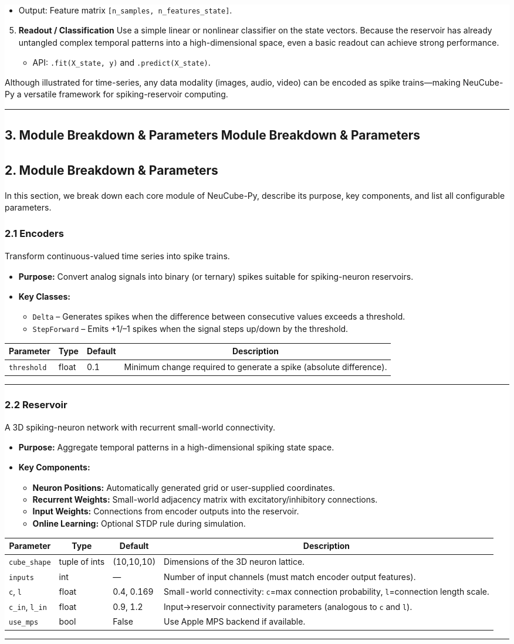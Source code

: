    * Output: Feature matrix `[n_samples, n_features_state]`.

5. **Readout / Classification**
   Use a simple linear or nonlinear classifier on the state vectors. Because the reservoir has already untangled complex temporal patterns into a high-dimensional space, even a basic readout can achieve strong performance.

   * API: `.fit(X_state, y)` and `.predict(X_state)`.

Although illustrated for time-series, any data modality (images, audio, video) can be encoded as spike trains—making NeuCube-Py a versatile framework for spiking-reservoir computing.

---

## 3. Module Breakdown & Parameters Module Breakdown & Parameters

## 2. Module Breakdown & Parameters

In this section, we break down each core module of NeuCube-Py, describe its purpose, key components, and list all configurable parameters.

### 2.1 Encoders

Transform continuous-valued time series into spike trains.

* **Purpose:** Convert analog signals into binary (or ternary) spikes suitable for spiking-neuron reservoirs.
* **Key Classes:**

  * `Delta` – Generates spikes when the difference between consecutive values exceeds a threshold.
  * `StepForward` – Emits +1/–1 spikes when the signal steps up/down by the threshold.

| Parameter   | Type  | Default | Description                                                        |
| ----------- | ----- | ------- | ------------------------------------------------------------------ |
| `threshold` | float | 0.1     | Minimum change required to generate a spike (absolute difference). |

---

### 2.2 Reservoir

A 3D spiking-neuron network with recurrent small-world connectivity.

* **Purpose:** Aggregate temporal patterns in a high-dimensional spiking state space.
* **Key Components:**

  * **Neuron Positions:** Automatically generated grid or user-supplied coordinates.
  * **Recurrent Weights:** Small-world adjacency matrix with excitatory/inhibitory connections.
  * **Input Weights:** Connections from encoder outputs into the reservoir.
  * **Online Learning:** Optional STDP rule during simulation.

| Parameter      | Type          | Default    | Description                                                                            |
| -------------- | ------------- | ---------- | -------------------------------------------------------------------------------------- |
| `cube_shape`   | tuple of ints | (10,10,10) | Dimensions of the 3D neuron lattice.                                                   |
| `inputs`       | int           | —          | Number of input channels (must match encoder output features).                         |
| `c`, `l`       | float         | 0.4, 0.169 | Small-world connectivity: `c`=max connection probability, `l`=connection length scale. |
| `c_in`, `l_in` | float         | 0.9, 1.2   | Input→reservoir connectivity parameters (analogous to `c` and `l`).                    |
| `use_mps`      | bool          | False      | Use Apple MPS backend if available.                                                    |

---